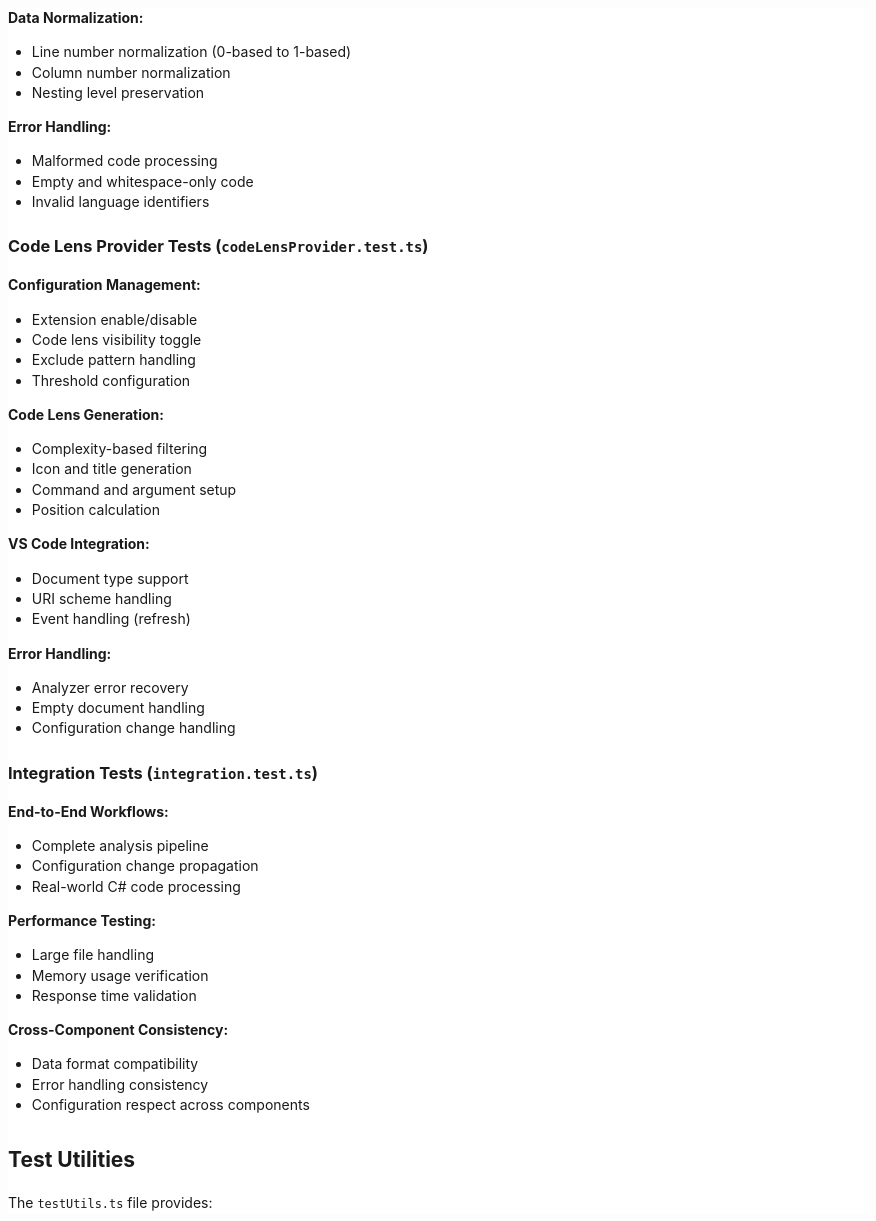 **Data Normalization:**
- Line number normalization (0-based to 1-based)
- Column number normalization
- Nesting level preservation

**Error Handling:**
- Malformed code processing
- Empty and whitespace-only code
- Invalid language identifiers

### Code Lens Provider Tests (`codeLensProvider.test.ts`)

**Configuration Management:**
- Extension enable/disable
- Code lens visibility toggle
- Exclude pattern handling
- Threshold configuration

**Code Lens Generation:**
- Complexity-based filtering
- Icon and title generation
- Command and argument setup
- Position calculation

**VS Code Integration:**
- Document type support
- URI scheme handling
- Event handling (refresh)

**Error Handling:**
- Analyzer error recovery
- Empty document handling
- Configuration change handling

### Integration Tests (`integration.test.ts`)

**End-to-End Workflows:**
- Complete analysis pipeline
- Configuration change propagation
- Real-world C# code processing

**Performance Testing:**
- Large file handling
- Memory usage verification
- Response time validation

**Cross-Component Consistency:**
- Data format compatibility
- Error handling consistency
- Configuration respect across components

## Test Utilities

The `testUtils.ts` file provides:
